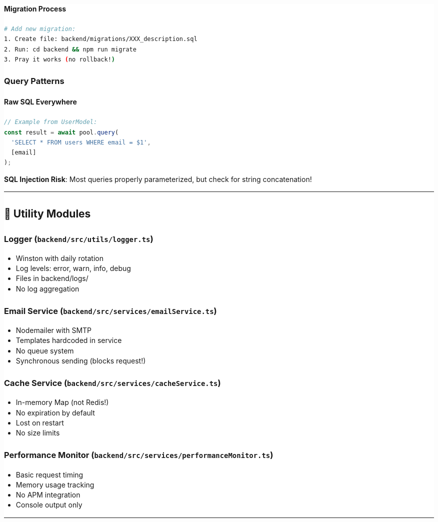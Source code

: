 #### Migration Process
```bash
# Add new migration:
1. Create file: backend/migrations/XXX_description.sql
2. Run: cd backend && npm run migrate
3. Pray it works (no rollback!)
```

### Query Patterns

#### Raw SQL Everywhere
```typescript
// Example from UserModel:
const result = await pool.query(
  'SELECT * FROM users WHERE email = $1',
  [email]
);
```

**SQL Injection Risk**: Most queries properly parameterized, but check for string concatenation!

---

## 🔧 Utility Modules

### Logger (`backend/src/utils/logger.ts`)
- Winston with daily rotation
- Log levels: error, warn, info, debug
- Files in backend/logs/
- No log aggregation

### Email Service (`backend/src/services/emailService.ts`)
- Nodemailer with SMTP
- Templates hardcoded in service
- No queue system
- Synchronous sending (blocks request!)

### Cache Service (`backend/src/services/cacheService.ts`)
- In-memory Map (not Redis!)
- No expiration by default
- Lost on restart
- No size limits

### Performance Monitor (`backend/src/services/performanceMonitor.ts`)
- Basic request timing
- Memory usage tracking
- No APM integration
- Console output only

---

